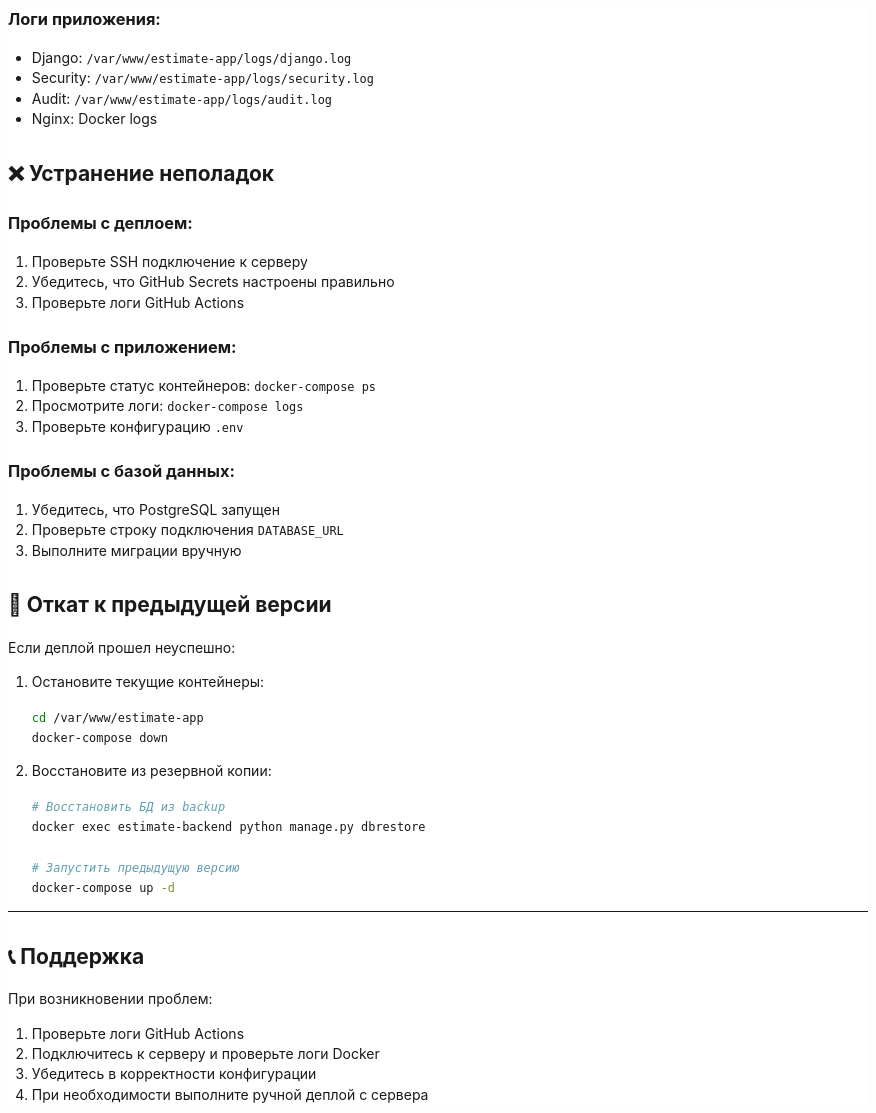 ### Логи приложения:
- Django: `/var/www/estimate-app/logs/django.log`
- Security: `/var/www/estimate-app/logs/security.log`
- Audit: `/var/www/estimate-app/logs/audit.log`
- Nginx: Docker logs

## ❌ Устранение неполадок

### Проблемы с деплоем:
1. Проверьте SSH подключение к серверу
2. Убедитесь, что GitHub Secrets настроены правильно
3. Проверьте логи GitHub Actions

### Проблемы с приложением:
1. Проверьте статус контейнеров: `docker-compose ps`
2. Просмотрите логи: `docker-compose logs`
3. Проверьте конфигурацию `.env`

### Проблемы с базой данных:
1. Убедитесь, что PostgreSQL запущен
2. Проверьте строку подключения `DATABASE_URL`
3. Выполните миграции вручную

## 🔄 Откат к предыдущей версии

Если деплой прошел неуспешно:

1. Остановите текущие контейнеры:
   ```bash
   cd /var/www/estimate-app
   docker-compose down
   ```

2. Восстановите из резервной копии:
   ```bash
   # Восстановить БД из backup
   docker exec estimate-backend python manage.py dbrestore
   
   # Запустить предыдущую версию
   docker-compose up -d
   ```

---

## 📞 Поддержка

При возникновении проблем:
1. Проверьте логи GitHub Actions
2. Подключитесь к серверу и проверьте логи Docker
3. Убедитесь в корректности конфигурации
4. При необходимости выполните ручной деплой с сервера
